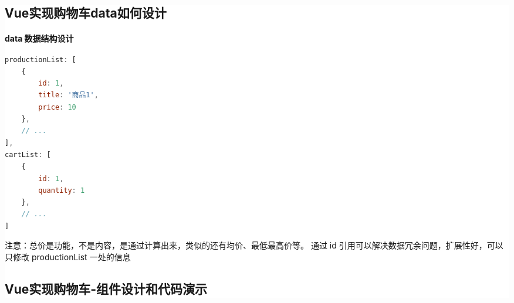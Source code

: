 ## Vue实现购物车data如何设计

**data 数据结构设计**

```js
productionList: [
    {
        id: 1,
        title: '商品1',
        price: 10
    },
    // ...
],
cartList: [
    {
        id: 1,
        quantity: 1
    },
    // ...
]
```

注意：总价是功能，不是内容，是通过计算出来，类似的还有均价、最低最高价等。
通过 id 引用可以解决数据冗余问题，扩展性好，可以只修改 productionList 一处的信息

## Vue实现购物车-组件设计和代码演示

<div class="rd">